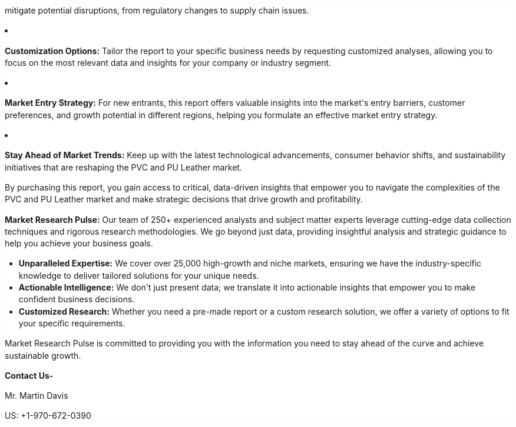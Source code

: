 mitigate potential disruptions, from regulatory changes to supply chain issues.</p></li><li><p><strong>Customization Options:</strong> Tailor the report to your specific business needs by requesting customized analyses, allowing you to focus on the most relevant data and insights for your company or industry segment.</p></li><li><p><strong>Market Entry Strategy:</strong> For new entrants, this report offers valuable insights into the market's entry barriers, customer preferences, and growth potential in different regions, helping you formulate an effective market entry strategy.</p></li><li><p><strong>Stay Ahead of Market Trends:</strong> Keep up with the latest technological advancements, consumer behavior shifts, and sustainability initiatives that are reshaping the PVC and PU Leather market.</p></li></ol><p>By purchasing this report, you gain access to critical, data-driven insights that empower you to navigate the complexities of the PVC and PU Leather market and make strategic decisions that drive growth and profitability.</p><p><strong>Market Research Pulse:</strong>&nbsp;Our team of 250+ experienced analysts and subject matter experts leverage cutting-edge data collection techniques and rigorous research methodologies. We go beyond just data, providing insightful analysis and strategic guidance to help you achieve your business goals.</p><ul><li><strong>Unparalleled Expertise:</strong>&nbsp;We cover over 25,000 high-growth and niche markets, ensuring we have the industry-specific knowledge to deliver tailored solutions for your unique needs.</li><li><strong>Actionable Intelligence:</strong>&nbsp;We don't just present data; we translate it into actionable insights that empower you to make confident business decisions.</li><li><strong>Customized Research:</strong>&nbsp;Whether you need a pre-made report or a custom research solution, we offer a variety of options to fit your specific requirements.</li></ul><p>Market Research Pulse is committed to providing you with the information you need to stay ahead of the curve and achieve sustainable growth.</p><p><strong>Contact Us-</strong></p><p>Mr. Martin Davis</p><p>US: +1-970-672-0390</p>
